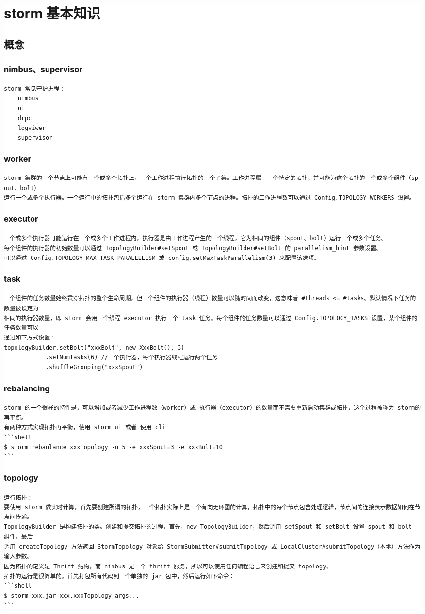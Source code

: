 
# storm 基本知识


## 概念

### nimbus、supervisor

	storm 常见守护进程：
		nimbus
		ui
		drpc
		logviwer
		supervisor
		
### worker
	
	storm 集群的一个节点上可能有一个或多个拓扑上，一个工作进程执行拓扑的一个子集。工作进程属于一个特定的拓扑，并可能为这个拓扑的一个或多个组件（spout、bolt）
	运行一个或多个执行器。一个运行中的拓扑包括多个运行在 storm 集群内多个节点的进程。拓扑的工作进程数可以通过 Config.TOPOLOGY_WORKERS 设置。
		
### executor
	
	一个或多个执行器可能运行在一个或多个工作进程内，执行器是由工作进程产生的一个线程，它为相同的组件（spout、bolt）运行一个或多个任务。
	每个组件的执行器的初始数量可以通过 TopologyBuilder#setSpout 或 TopologyBuilder#setBolt 的 parallelism_hint 参数设置。
	可以通过 Config.TOPOLOGY_MAX_TASK_PARALLELISM 或 config.setMaxTaskParallelism(3) 来配置该选项。
	
### task
	
	一个组件的任务数量始终贯穿拓扑的整个生命周期，但一个组件的执行器（线程）数量可以随时间而改变，这意味着 #threads <= #tasks。默认情况下任务的数量被设定为
	相同的执行器数量，即 storm 会用一个线程 executor 执行一个 task 任务。每个组件的任务数量可以通过 Config.TOPOLOGY_TASKS 设置，某个组件的任务数量可以
	通过如下方式设置：
	topologyBuilder.setBolt("xxxBolt", new XxxBolt(), 3)
				.setNumTasks(6) //三个执行器，每个执行器线程运行两个任务
				.shuffleGrouping("xxxSpout")
				
### rebalancing
	
	storm 的一个很好的特性是，可以增加或者减少工作进程数（worker）或 执行器（executor）的数量而不需要重新启动集群或拓扑，这个过程被称为 storm的再平衡。
	有两种方式实现拓扑再平衡，使用 storm ui 或者 使用 cli
	```shell
	$ storm rebanlance xxxTopology -n 5 -e xxxSpout=3 -e xxxBolt=10
	```
	
### topology

	运行拓扑：
	要使用 storm 做实时计算，首先要创建所谓的拓扑，一个拓扑实际上是一个有向无环图的计算，拓扑中的每个节点包含处理逻辑，节点间的连接表示数据如何在节点间传递。
	TopologyBuilder 是构建拓扑的类。创建和提交拓扑的过程，首先，new TopologyBuilder，然后调用 setSpout 和 setBolt 设置 spout 和 bolt 组件，最后
	调用 createTopology 方法返回 StormTopology 对象给 StormSubmitter#submitTopology 或 LocalCluster#submitTopology（本地）方法作为输入参数。
	因为拓扑的定义是 Thrift 结构，而 nimbus 是一个 thrift 服务，所以可以使用任何编程语言来创建和提交 topology。
	拓扑的运行是很简单的。首先打包所有代码到一个单独的 jar 包中，然后运行如下命令：
	```shell
	$ storm xxx.jar xxx.xxxTopology args...
	```
	